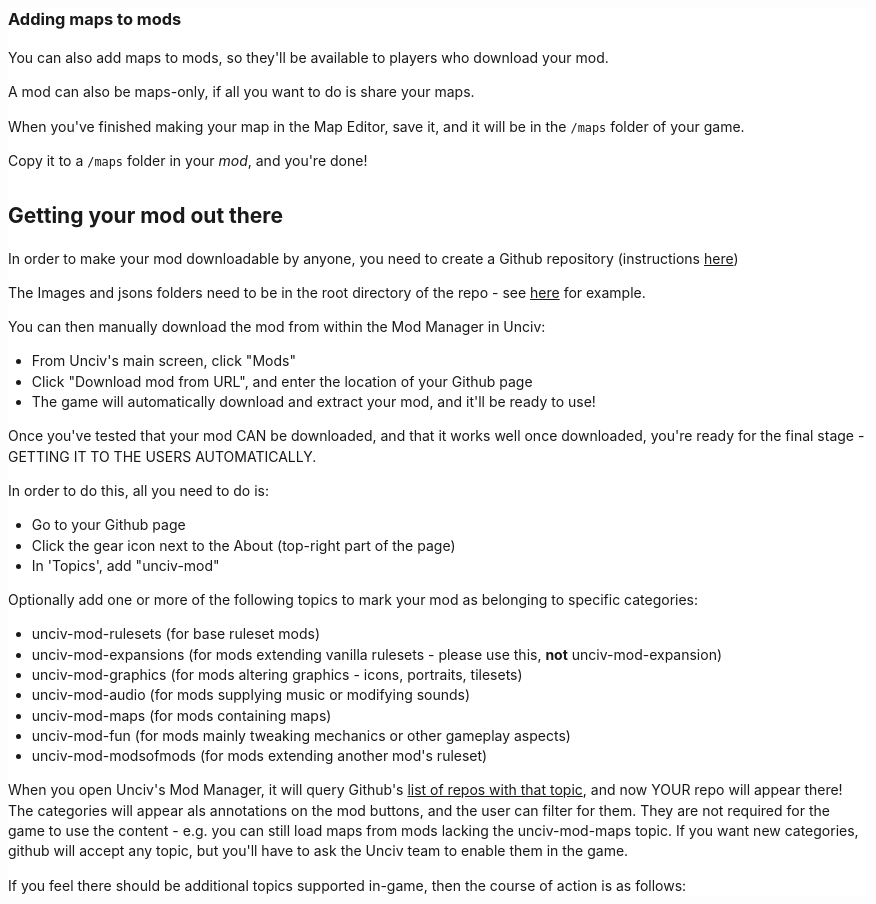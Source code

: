 ### Adding maps to mods

You can also add maps to mods, so they'll be available to players who download your mod.

A mod can also be maps-only, if all you want to do is share your maps.

When you've finished making your map in the Map Editor, save it, and it will be in the `/maps` folder of your game.

Copy it to a `/maps` folder in your *mod*, and you're done!

## Getting your mod out there

In order to make your mod downloadable by anyone, you need to create a Github repository (instructions [here](https://docs.github.com/en/github/getting-started-with-github/create-a-repo))

The Images and jsons folders need to be in the root directory of the repo - see [here](https://github.com/yairm210/Unciv-IV-mod) for example.

You can then manually download the mod from within the Mod Manager in Unciv:

-   From Unciv's main screen, click "Mods"
-   Click "Download mod from URL", and enter the location of your Github page
-   The game will automatically download and extract your mod, and it'll be ready to use!

Once you've tested that your mod CAN be downloaded, and that it works well once downloaded, you're ready for the final stage - GETTING IT TO THE USERS AUTOMATICALLY.

In order to do this, all you need to do is:

-   Go to your Github page
-   Click the gear icon next to the About (top-right part of the page)
-   In 'Topics', add "unciv-mod"

Optionally add one or more of the following topics to mark your mod as belonging to specific categories:

-   unciv-mod-rulesets (for base ruleset mods)
-   unciv-mod-expansions (for mods extending vanilla rulesets - please use this, **not** unciv-mod-expansion)
-   unciv-mod-graphics (for mods altering graphics - icons, portraits, tilesets)
-   unciv-mod-audio (for mods supplying music or modifying sounds)
-   unciv-mod-maps (for mods containing maps)
-   unciv-mod-fun (for mods mainly tweaking mechanics or other gameplay aspects)
-   unciv-mod-modsofmods (for mods extending another mod's ruleset)

When you open Unciv's Mod Manager, it will query Github's [list of repos with that topic](https://github.com/topics/unciv-mod), and now YOUR repo will appear there!
The categories will appear als annotations on the mod buttons, and the user can filter for them. They are not required for the game to use the content - e.g. you can still load maps from mods lacking the unciv-mod-maps topic.
If you want new categories, github will accept any topic, but you'll have to ask the Unciv team to enable them in the game.

If you feel there should be additional topics supported in-game, then the course of action is as follows:
